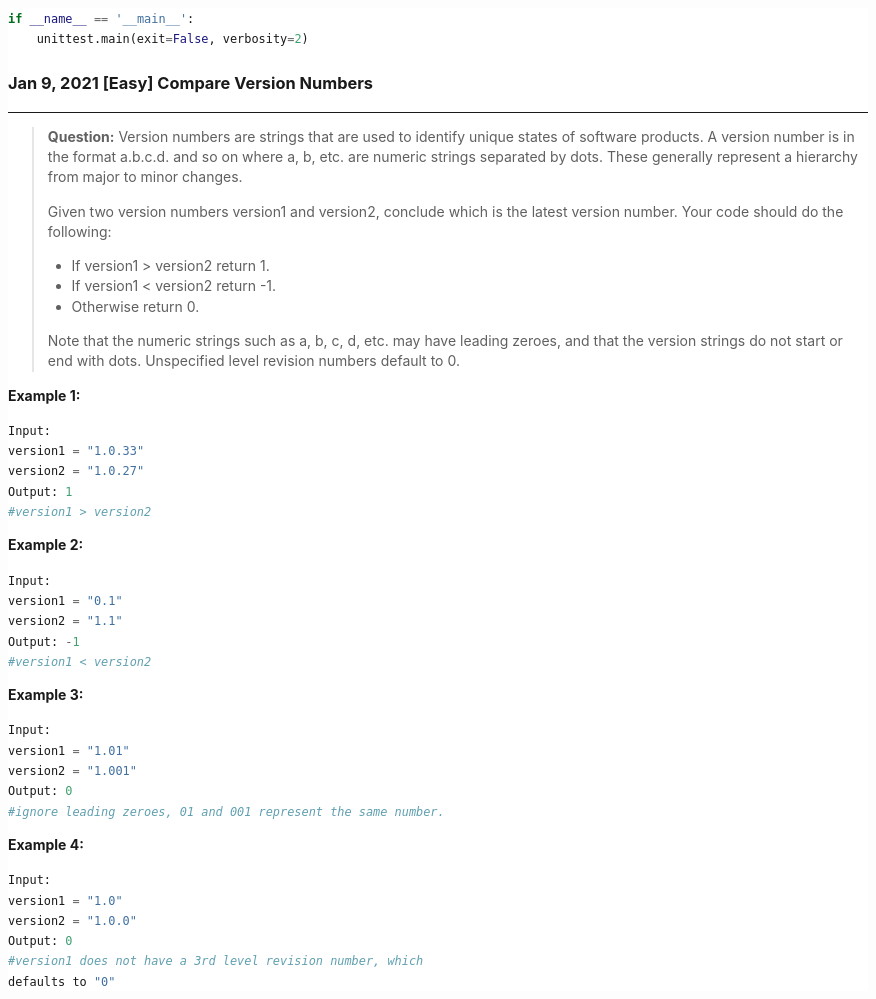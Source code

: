 ```py
if __name__ == '__main__':
    unittest.main(exit=False, verbosity=2)
```

### Jan 9, 2021 \[Easy\] Compare Version Numbers
--- 
> **Question:** Version numbers are strings that are used to identify unique states of software products. A version number is in the format a.b.c.d. and so on where a, b, etc. are numeric strings separated by dots. These generally represent a hierarchy from major to minor changes. 
> 
> Given two version numbers version1 and version2, conclude which is the latest version number. Your code should do the following:
> - If version1 > version2 return 1.
> - If version1 < version2 return -1.
> - Otherwise return 0.
>
> Note that the numeric strings such as a, b, c, d, etc. may have leading zeroes, and that the version strings do not start or end with dots. Unspecified level revision numbers default to 0.

**Example 1:**
```py
Input: 
version1 = "1.0.33"
version2 = "1.0.27"
Output: 1 
#version1 > version2
```

**Example 2:**
```py
Input:
version1 = "0.1"
version2 = "1.1"
Output: -1
#version1 < version2
```

**Example 3:**
```py
Input: 
version1 = "1.01"
version2 = "1.001"
Output: 0
#ignore leading zeroes, 01 and 001 represent the same number. 
```

**Example 4:**
```py
Input:
version1 = "1.0"
version2 = "1.0.0"
Output: 0
#version1 does not have a 3rd level revision number, which
defaults to "0"
```
